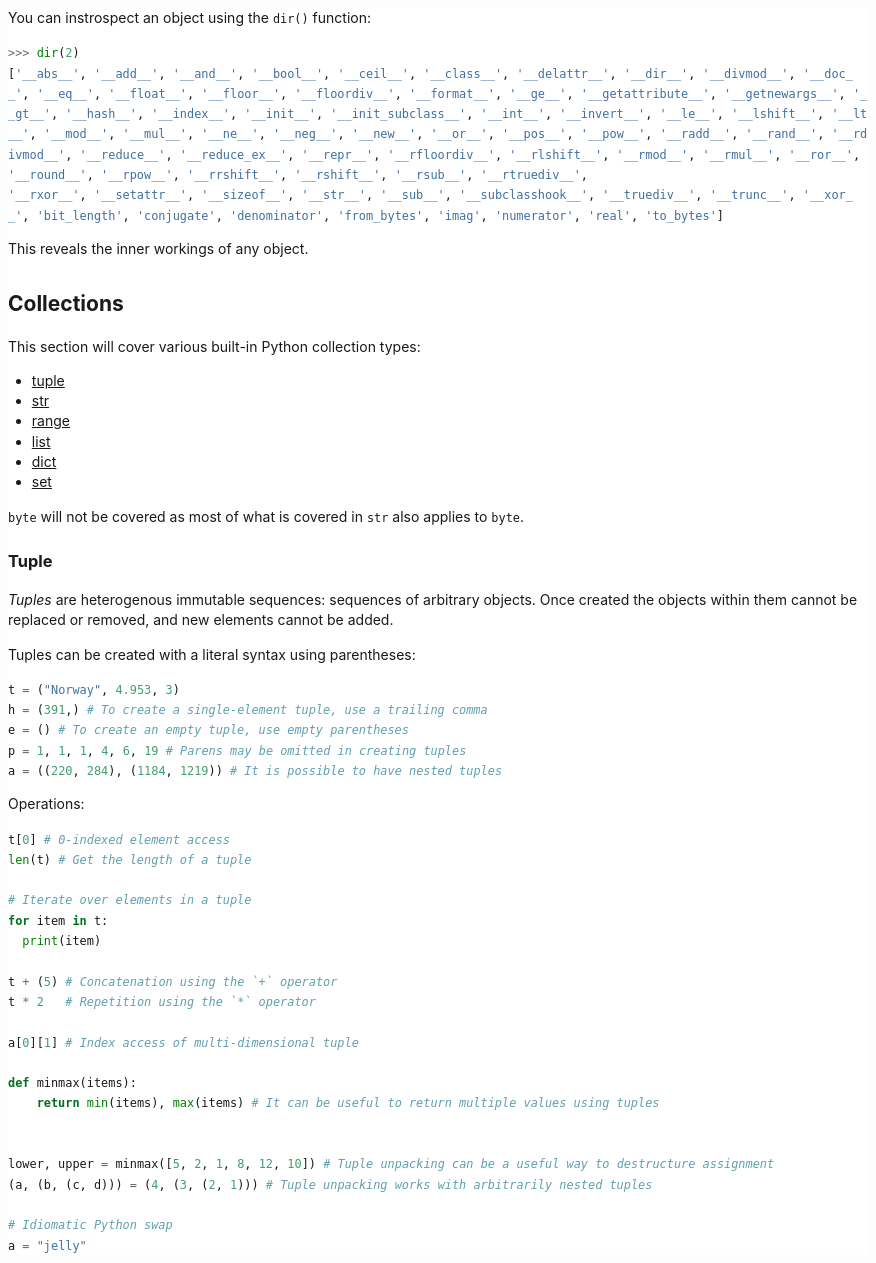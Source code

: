 You can instrospect an object using the `dir()` function:
```python
>>> dir(2)
['__abs__', '__add__', '__and__', '__bool__', '__ceil__', '__class__', '__delattr__', '__dir__', '__divmod__', '__doc__', '__eq__', '__float__', '__floor__', '__floordiv__', '__format__', '__ge__', '__getattribute__', '__getnewargs__', '__gt__', '__hash__', '__index__', '__init__', '__init_subclass__', '__int__', '__invert__', '__le__', '__lshift__', '__lt__', '__mod__', '__mul__', '__ne__', '__neg__', '__new__', '__or__', '__pos__', '__pow__', '__radd__', '__rand__', '__rdivmod__', '__reduce__', '__reduce_ex__', '__repr__', '__rfloordiv__', '__rlshift__', '__rmod__', '__rmul__', '__ror__', '__round__', '__rpow__', '__rrshift__', '__rshift__', '__rsub__', '__rtruediv__',
'__rxor__', '__setattr__', '__sizeof__', '__str__', '__sub__', '__subclasshook__', '__truediv__', '__trunc__', '__xor__', 'bit_length', 'conjugate', 'denominator', 'from_bytes', 'imag', 'numerator', 'real', 'to_bytes']
```

This reveals the inner workings of any object.

## Collections
This section will cover various built-in Python collection types:
* [tuple](#tuple)
* [str](#str)
* [range](#range)
* [list](#list)
* [dict](#dict)
* [set](#set)

`byte` will not be covered as most of what is covered in `str` also applies to `byte`.

### Tuple
*Tuples* are heterogenous immutable sequences: sequences of arbitrary objects. Once created the objects within them cannot be replaced or removed, and new elements cannot be added.

Tuples can be created with a literal syntax using parentheses:
```python
t = ("Norway", 4.953, 3)
h = (391,) # To create a single-element tuple, use a trailing comma
e = () # To create an empty tuple, use empty parentheses
p = 1, 1, 1, 4, 6, 19 # Parens may be omitted in creating tuples
a = ((220, 284), (1184, 1219)) # It is possible to have nested tuples
```

Operations:
```python
t[0] # 0-indexed element access
len(t) # Get the length of a tuple

# Iterate over elements in a tuple
for item in t:
  print(item)

t + (5) # Concatenation using the `+` operator
t * 2   # Repetition using the `*` operator

a[0][1] # Index access of multi-dimensional tuple

def minmax(items):
    return min(items), max(items) # It can be useful to return multiple values using tuples


lower, upper = minmax([5, 2, 1, 8, 12, 10]) # Tuple unpacking can be a useful way to destructure assignment
(a, (b, (c, d))) = (4, (3, (2, 1))) # Tuple unpacking works with arbitrarily nested tuples

# Idiomatic Python swap
a = "jelly"
```